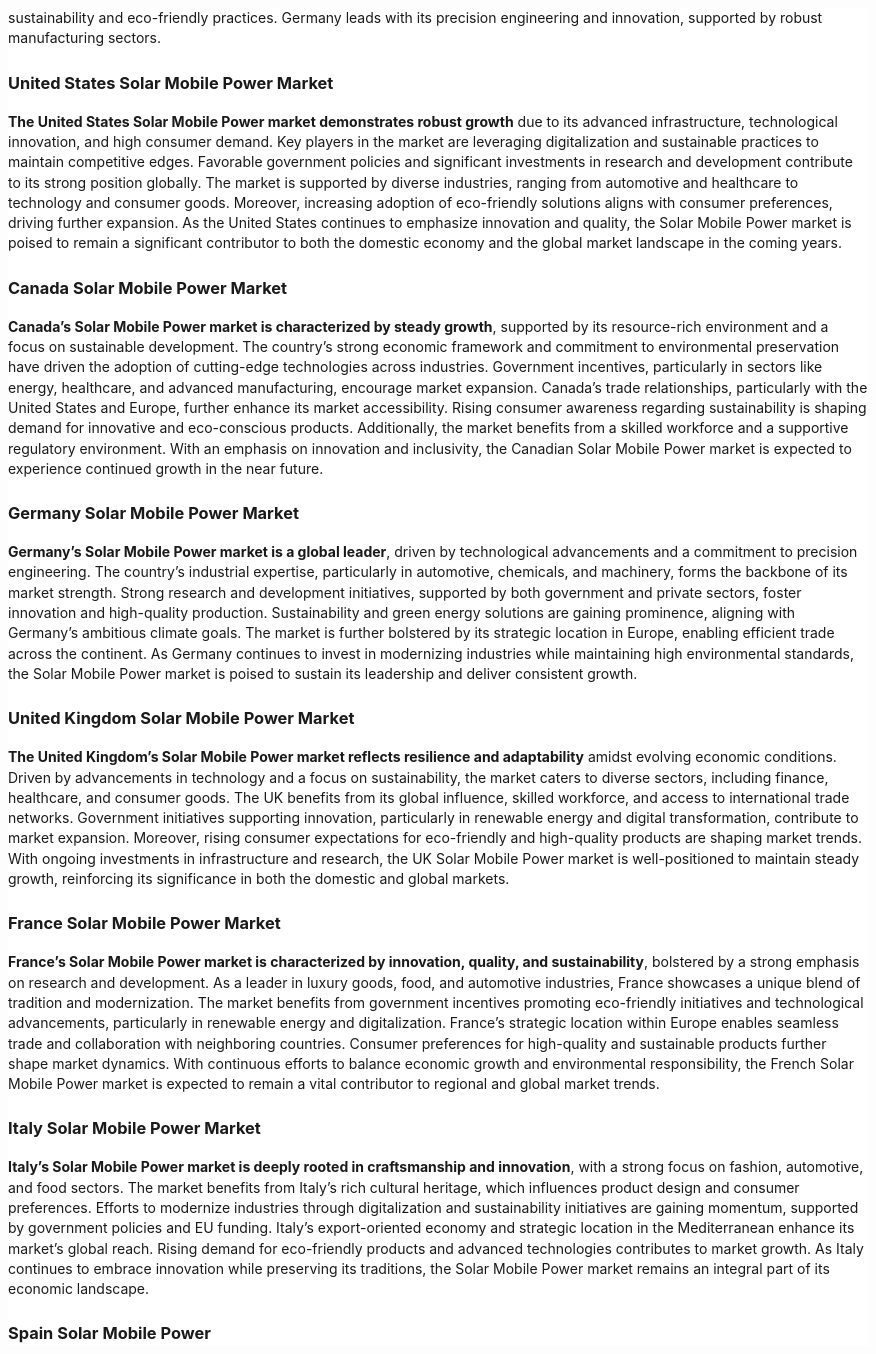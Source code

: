 sustainability and eco-friendly practices. Germany leads with its precision engineering and innovation, supported by robust manufacturing sectors.</span></em></p></blockquote><h3><strong>United States Solar Mobile Power Market</strong></h3><p><strong>The United States Solar Mobile Power market demonstrates robust growth</strong> due to its advanced infrastructure, technological innovation, and high consumer demand. Key players in the market are leveraging digitalization and sustainable practices to maintain competitive edges. Favorable government policies and significant investments in research and development contribute to its strong position globally. The market is supported by diverse industries, ranging from automotive and healthcare to technology and consumer goods. Moreover, increasing adoption of eco-friendly solutions aligns with consumer preferences, driving further expansion. As the United States continues to emphasize innovation and quality, the Solar Mobile Power market is poised to remain a significant contributor to both the domestic economy and the global market landscape in the coming years.</p><h3><strong>Canada Solar Mobile Power Market</strong></h3><p><strong>Canada&rsquo;s Solar Mobile Power market is characterized by steady growth</strong>, supported by its resource-rich environment and a focus on sustainable development. The country&rsquo;s strong economic framework and commitment to environmental preservation have driven the adoption of cutting-edge technologies across industries. Government incentives, particularly in sectors like energy, healthcare, and advanced manufacturing, encourage market expansion. Canada&rsquo;s trade relationships, particularly with the United States and Europe, further enhance its market accessibility. Rising consumer awareness regarding sustainability is shaping demand for innovative and eco-conscious products. Additionally, the market benefits from a skilled workforce and a supportive regulatory environment. With an emphasis on innovation and inclusivity, the Canadian Solar Mobile Power market is expected to experience continued growth in the near future.</p><h3><strong>Germany Solar Mobile Power Market</strong></h3><p><strong>Germany&rsquo;s Solar Mobile Power market is a global leader</strong>, driven by technological advancements and a commitment to precision engineering. The country&rsquo;s industrial expertise, particularly in automotive, chemicals, and machinery, forms the backbone of its market strength. Strong research and development initiatives, supported by both government and private sectors, foster innovation and high-quality production. Sustainability and green energy solutions are gaining prominence, aligning with Germany&rsquo;s ambitious climate goals. The market is further bolstered by its strategic location in Europe, enabling efficient trade across the continent. As Germany continues to invest in modernizing industries while maintaining high environmental standards, the Solar Mobile Power market is poised to sustain its leadership and deliver consistent growth.</p><h3><strong>United Kingdom Solar Mobile Power Market</strong></h3><p><strong>The United Kingdom&rsquo;s Solar Mobile Power market reflects resilience and adaptability</strong> amidst evolving economic conditions. Driven by advancements in technology and a focus on sustainability, the market caters to diverse sectors, including finance, healthcare, and consumer goods. The UK benefits from its global influence, skilled workforce, and access to international trade networks. Government initiatives supporting innovation, particularly in renewable energy and digital transformation, contribute to market expansion. Moreover, rising consumer expectations for eco-friendly and high-quality products are shaping market trends. With ongoing investments in infrastructure and research, the UK Solar Mobile Power market is well-positioned to maintain steady growth, reinforcing its significance in both the domestic and global markets.</p><h3><strong>France Solar Mobile Power Market</strong></h3><p><strong>France&rsquo;s Solar Mobile Power market is characterized by innovation, quality, and sustainability</strong>, bolstered by a strong emphasis on research and development. As a leader in luxury goods, food, and automotive industries, France showcases a unique blend of tradition and modernization. The market benefits from government incentives promoting eco-friendly initiatives and technological advancements, particularly in renewable energy and digitalization. France&rsquo;s strategic location within Europe enables seamless trade and collaboration with neighboring countries. Consumer preferences for high-quality and sustainable products further shape market dynamics. With continuous efforts to balance economic growth and environmental responsibility, the French Solar Mobile Power market is expected to remain a vital contributor to regional and global market trends.</p><h3><strong>Italy Solar Mobile Power Market</strong></h3><p><strong>Italy&rsquo;s Solar Mobile Power market is deeply rooted in craftsmanship and innovation</strong>, with a strong focus on fashion, automotive, and food sectors. The market benefits from Italy&rsquo;s rich cultural heritage, which influences product design and consumer preferences. Efforts to modernize industries through digitalization and sustainability initiatives are gaining momentum, supported by government policies and EU funding. Italy&rsquo;s export-oriented economy and strategic location in the Mediterranean enhance its market&rsquo;s global reach. Rising demand for eco-friendly products and advanced technologies contributes to market growth. As Italy continues to embrace innovation while preserving its traditions, the Solar Mobile Power market remains an integral part of its economic landscape.</p><h3><strong>Spain Solar Mobile Power